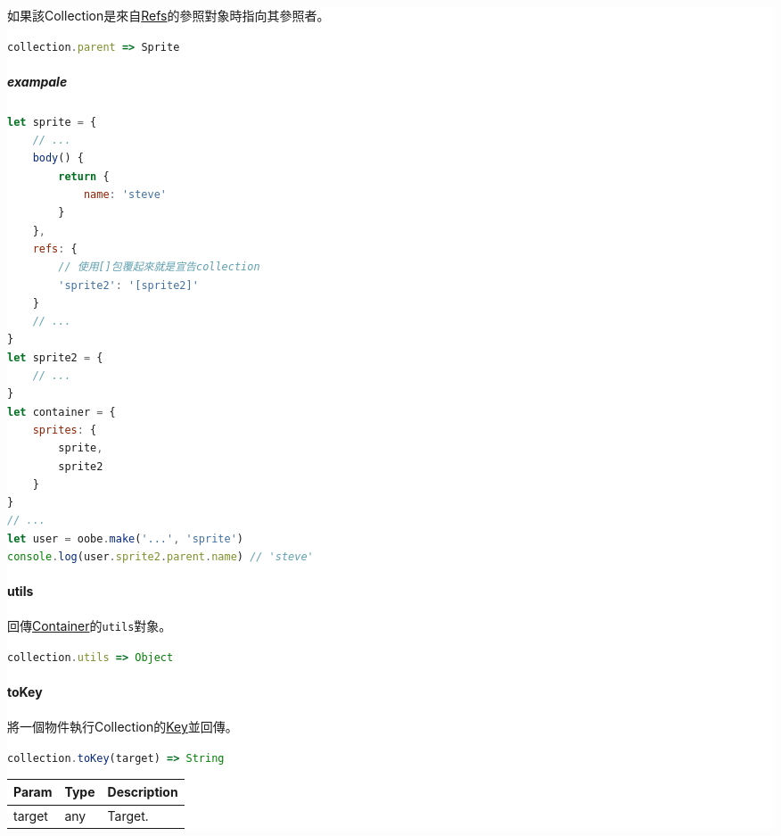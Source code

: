 如果該Collection是來自[Refs](../sprite/structure.md#refs)的參照對象時指向其參照者。

```js
collection.parent => Sprite
```

##### exampale

```js
let sprite = {
    // ...
    body() {
        return {
            name: 'steve'
        }
    },
    refs: {
        // 使用[]包覆起來就是宣告collection
        'sprite2': '[sprite2]' 
    }
    // ...
}
let sprite2 = {
    // ...
}
let container = {
    sprites: {
        sprite,
        sprite2
    }
}
// ...
let user = oobe.make('...', 'sprite')
console.log(user.sprite2.parent.name) // 'steve'
```

#### utils

回傳[Container](../core/container.md#utils)的`utils`對象。

```js
collection.utils => Object
```

#### toKey

將一個物件執行Collection的[Key](./structure.md#key)並回傳。

```js
collection.toKey(target) => String
```

| Param     | Type   | Description             |
| ---       | ---    | ---                     |
| target    | any    | Target.                 |
